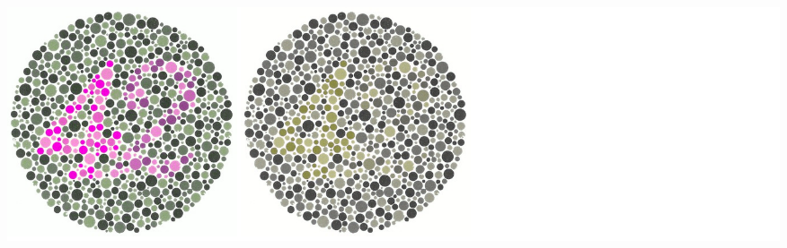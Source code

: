 <img src="Ishihara_23/Ishihara_23_deuteranope_correct.png" alt="Corrected" width="256"/>
<img src="Ishihara_23/Ishihara_23_deuteranope_simulate.png" alt="Simulated" width="256"/>